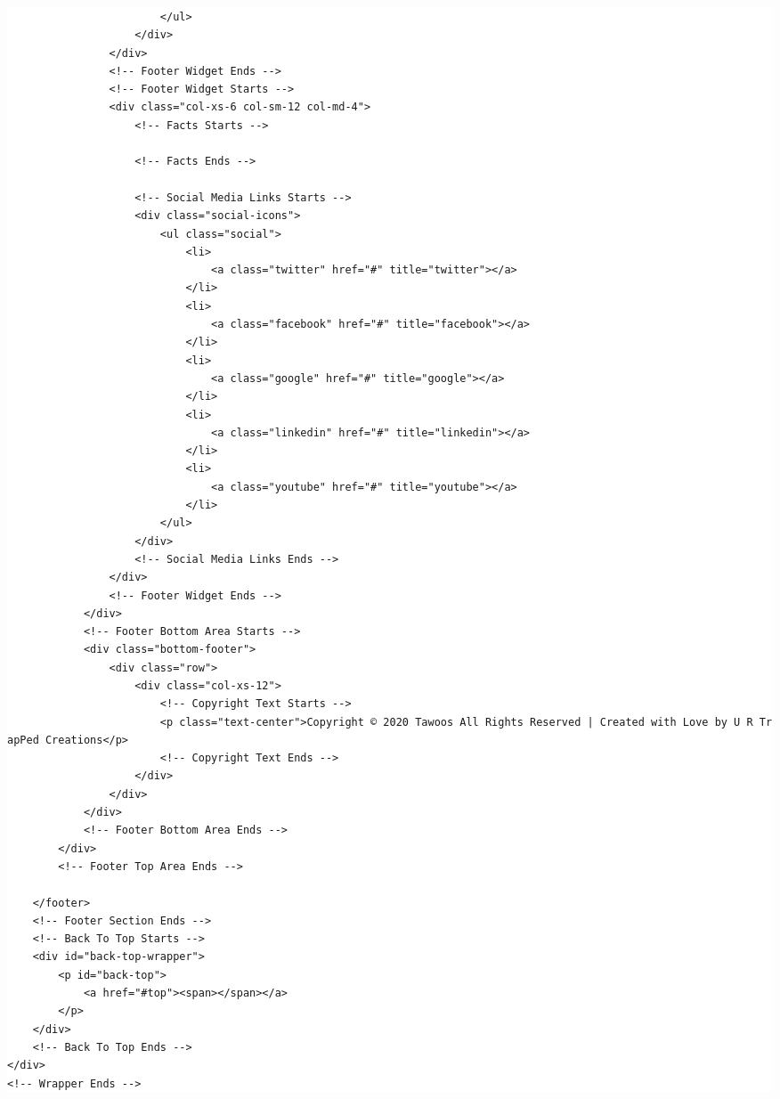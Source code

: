                             </ul>
                        </div>
                    </div>
                    <!-- Footer Widget Ends -->
                    <!-- Footer Widget Starts -->
                    <div class="col-xs-6 col-sm-12 col-md-4">
                        <!-- Facts Starts -->
                        
                        <!-- Facts Ends -->
                        
                        <!-- Social Media Links Starts -->
                        <div class="social-icons">
                            <ul class="social">
                                <li>
                                    <a class="twitter" href="#" title="twitter"></a>
                                </li>
                                <li>
                                    <a class="facebook" href="#" title="facebook"></a>
                                </li>
                                <li>
                                    <a class="google" href="#" title="google"></a>
                                </li>
                                <li>
                                    <a class="linkedin" href="#" title="linkedin"></a>
                                </li>
                                <li>
                                    <a class="youtube" href="#" title="youtube"></a>
                                </li>
                            </ul>
                        </div>
                        <!-- Social Media Links Ends -->
                    </div>
                    <!-- Footer Widget Ends -->
                </div>
                <!-- Footer Bottom Area Starts -->
                <div class="bottom-footer">
                    <div class="row">
                        <div class="col-xs-12">
                            <!-- Copyright Text Starts -->
                            <p class="text-center">Copyright © 2020 Tawoos All Rights Reserved | Created with Love by U R TrapPed Creations</p>
                            <!-- Copyright Text Ends -->
                        </div>
                    </div>
                </div>
                <!-- Footer Bottom Area Ends -->
            </div>
            <!-- Footer Top Area Ends -->

        </footer>
        <!-- Footer Section Ends -->
        <!-- Back To Top Starts -->
        <div id="back-top-wrapper">
            <p id="back-top">
                <a href="#top"><span></span></a>
            </p>
        </div>
        <!-- Back To Top Ends -->
    </div>
    <!-- Wrapper Ends -->
